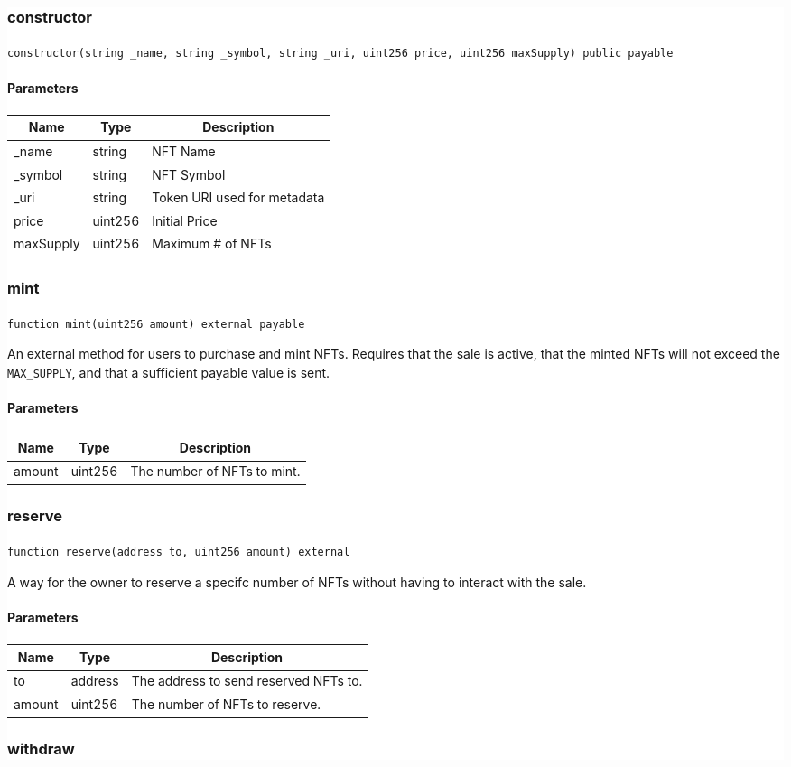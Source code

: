 ### constructor

```solidity
constructor(string _name, string _symbol, string _uri, uint256 price, uint256 maxSupply) public payable
```

#### Parameters

| Name | Type | Description |
| ---- | ---- | ----------- |
| _name | string | NFT Name |
| _symbol | string | NFT Symbol |
| _uri | string | Token URI used for metadata |
| price | uint256 | Initial Price | precision:18 |
| maxSupply | uint256 | Maximum # of NFTs |

### mint

```solidity
function mint(uint256 amount) external payable
```

An external method for users to purchase and mint NFTs. Requires that the sale
is active, that the minted NFTs will not exceed the `MAX_SUPPLY`, and that a
sufficient payable value is sent.

#### Parameters

| Name | Type | Description |
| ---- | ---- | ----------- |
| amount | uint256 | The number of NFTs to mint. |

### reserve

```solidity
function reserve(address to, uint256 amount) external
```

A way for the owner to reserve a specifc number of NFTs without having to
interact with the sale.

#### Parameters

| Name | Type | Description |
| ---- | ---- | ----------- |
| to | address | The address to send reserved NFTs to. |
| amount | uint256 | The number of NFTs to reserve. |

### withdraw
